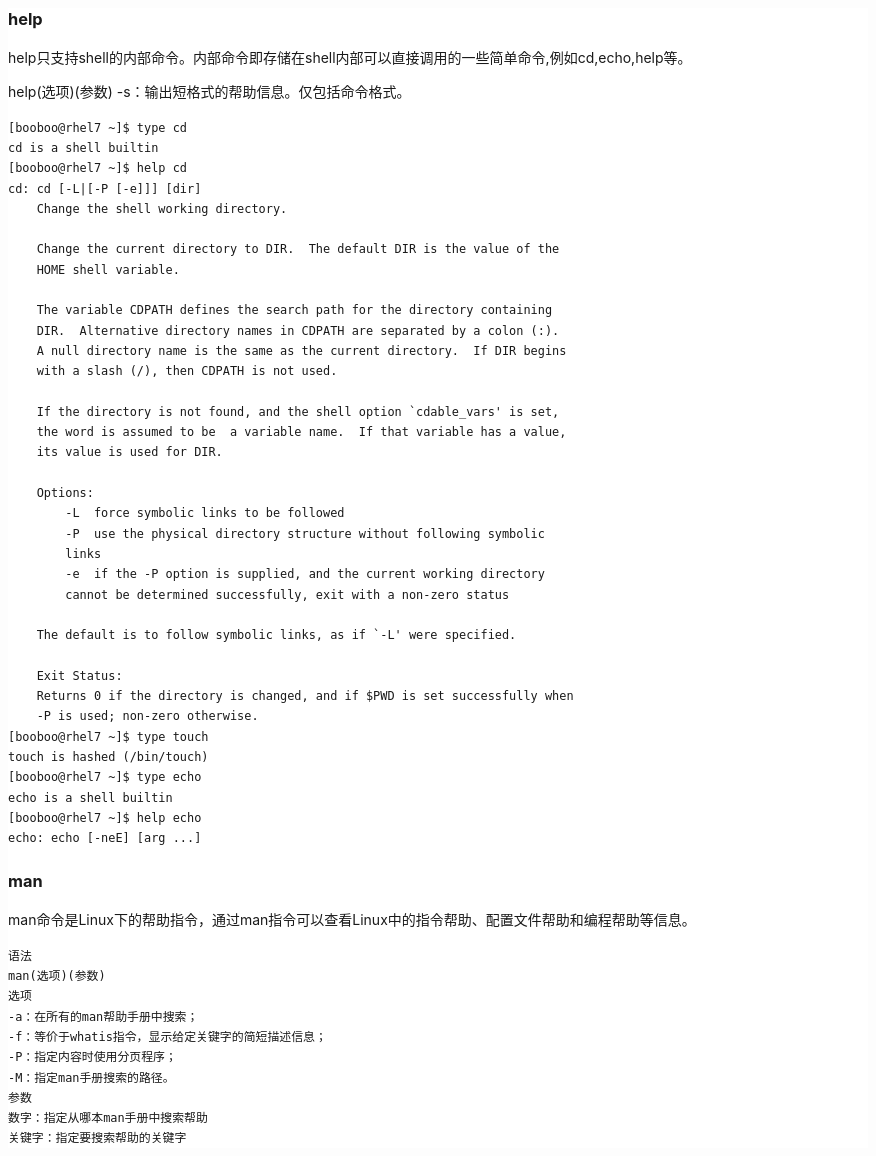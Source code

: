 ### help

help只支持shell的内部命令。内部命令即存储在shell内部可以直接调用的一些简单命令,例如cd,echo,help等。

help(选项)(参数)
-s：输出短格式的帮助信息。仅包括命令格式。

```shell
[booboo@rhel7 ~]$ type cd
cd is a shell builtin
[booboo@rhel7 ~]$ help cd
cd: cd [-L|[-P [-e]]] [dir]
    Change the shell working directory.

    Change the current directory to DIR.  The default DIR is the value of the
    HOME shell variable.

    The variable CDPATH defines the search path for the directory containing
    DIR.  Alternative directory names in CDPATH are separated by a colon (:).
    A null directory name is the same as the current directory.  If DIR begins
    with a slash (/), then CDPATH is not used.

    If the directory is not found, and the shell option `cdable_vars' is set,
    the word is assumed to be  a variable name.  If that variable has a value,
    its value is used for DIR.

    Options:
        -L	force symbolic links to be followed
        -P	use the physical directory structure without following symbolic
    	links
        -e	if the -P option is supplied, and the current working directory
    	cannot be determined successfully, exit with a non-zero status

    The default is to follow symbolic links, as if `-L' were specified.

    Exit Status:
    Returns 0 if the directory is changed, and if $PWD is set successfully when
    -P is used; non-zero otherwise.
[booboo@rhel7 ~]$ type touch
touch is hashed (/bin/touch)
[booboo@rhel7 ~]$ type echo
echo is a shell builtin
[booboo@rhel7 ~]$ help echo
echo: echo [-neE] [arg ...]
```

### man
man命令是Linux下的帮助指令，通过man指令可以查看Linux中的指令帮助、配置文件帮助和编程帮助等信息。

```config
语法
man(选项)(参数)
选项
-a：在所有的man帮助手册中搜索；
-f：等价于whatis指令，显示给定关键字的简短描述信息；
-P：指定内容时使用分页程序；
-M：指定man手册搜索的路径。
参数
数字：指定从哪本man手册中搜索帮助
关键字：指定要搜索帮助的关键字
```
